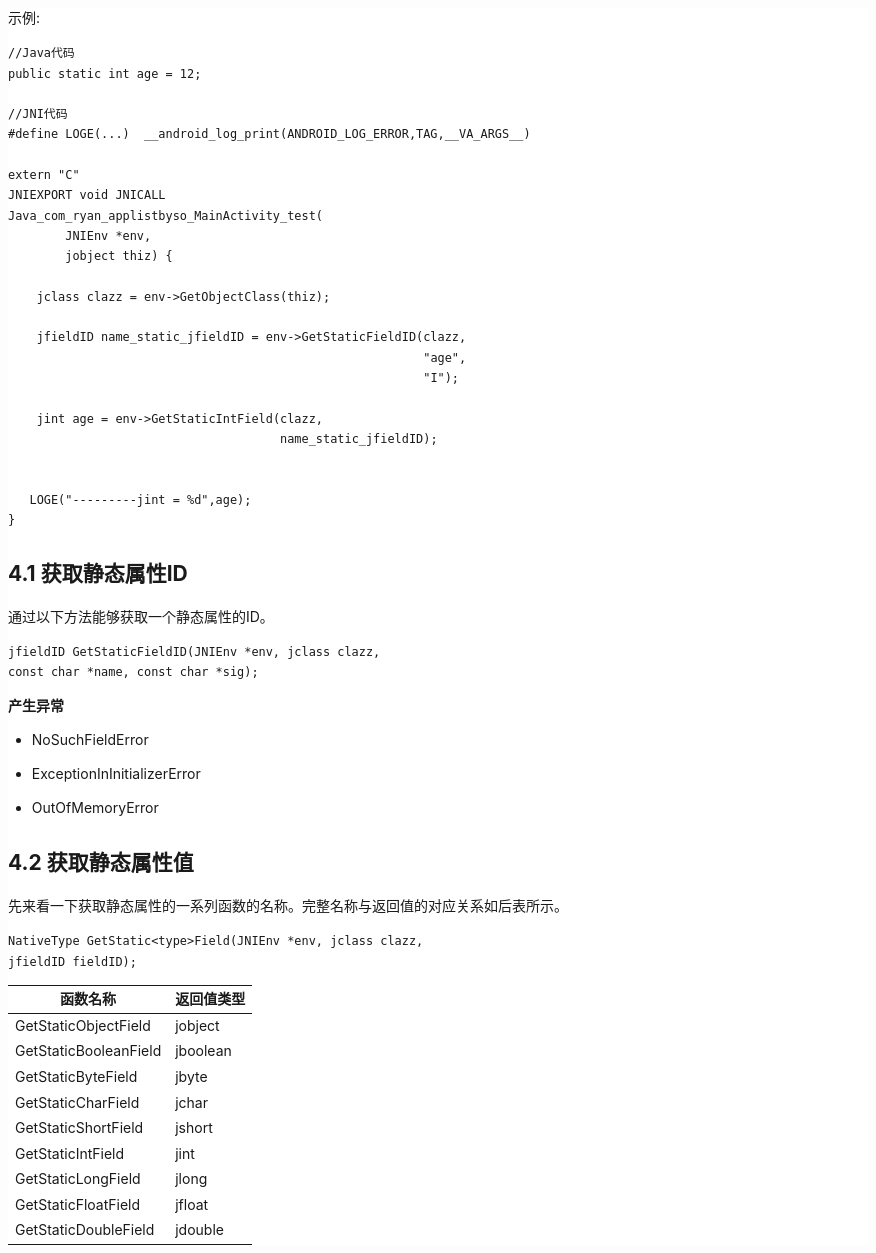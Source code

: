 

示例:

	//Java代码
	public static int age = 12;

	//JNI代码
	#define LOGE(...)  __android_log_print(ANDROID_LOG_ERROR,TAG,__VA_ARGS__)
	
	extern "C"
	JNIEXPORT void JNICALL
	Java_com_ryan_applistbyso_MainActivity_test(
	        JNIEnv *env,
	        jobject thiz) {
	
	    jclass clazz = env->GetObjectClass(thiz);
	
	    jfieldID name_static_jfieldID = env->GetStaticFieldID(clazz,
	                                                          "age",
	                                                          "I");
	
	    jint age = env->GetStaticIntField(clazz,
	                                      name_static_jfieldID);
	
	
	   LOGE("---------jint = %d",age);
	}

## 4.1 获取静态属性ID

通过以下方法能够获取一个静态属性的ID。

	jfieldID GetStaticFieldID(JNIEnv *env, jclass clazz, 
	const char *name, const char *sig);

**产生异常**

- NoSuchFieldError

- ExceptionInInitializerError

- OutOfMemoryError

## 4.2 获取静态属性值

先来看一下获取静态属性的一系列函数的名称。完整名称与返回值的对应关系如后表所示。

	NativeType GetStatic<type>Field(JNIEnv *env, jclass clazz, 
	jfieldID fieldID);


函数名称	|返回值类型
---|---
GetStaticObjectField	|jobject
GetStaticBooleanField	|jboolean
GetStaticByteField	|jbyte
GetStaticCharField	|jchar
GetStaticShortField	|jshort
GetStaticIntField	|jint
GetStaticLongField	|jlong
GetStaticFloatField	|jfloat
GetStaticDoubleField	|jdouble
